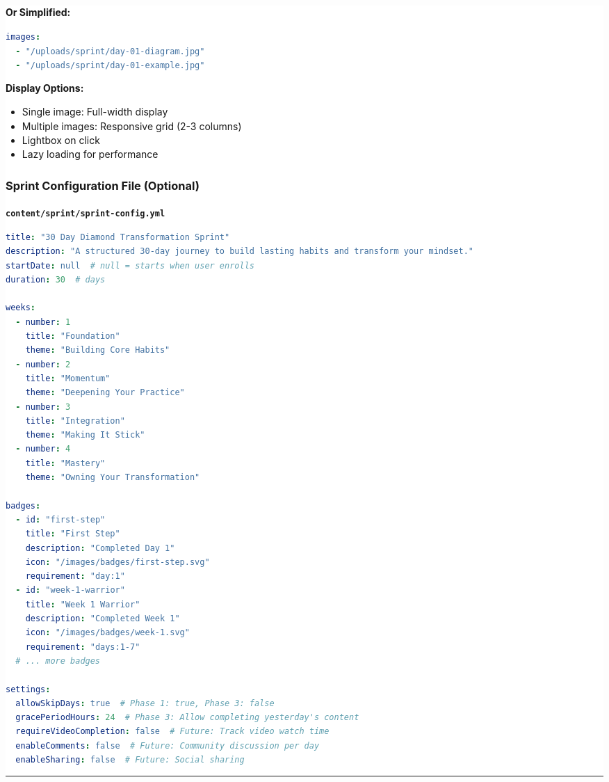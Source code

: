 **Or Simplified:**
```yaml
images:
  - "/uploads/sprint/day-01-diagram.jpg"
  - "/uploads/sprint/day-01-example.jpg"
```

**Display Options:**
- Single image: Full-width display
- Multiple images: Responsive grid (2-3 columns)
- Lightbox on click
- Lazy loading for performance

### Sprint Configuration File (Optional)

**`content/sprint/sprint-config.yml`**
```yaml
title: "30 Day Diamond Transformation Sprint"
description: "A structured 30-day journey to build lasting habits and transform your mindset."
startDate: null  # null = starts when user enrolls
duration: 30  # days

weeks:
  - number: 1
    title: "Foundation"
    theme: "Building Core Habits"
  - number: 2
    title: "Momentum"
    theme: "Deepening Your Practice"
  - number: 3
    title: "Integration"
    theme: "Making It Stick"
  - number: 4
    title: "Mastery"
    theme: "Owning Your Transformation"

badges:
  - id: "first-step"
    title: "First Step"
    description: "Completed Day 1"
    icon: "/images/badges/first-step.svg"
    requirement: "day:1"
  - id: "week-1-warrior"
    title: "Week 1 Warrior"
    description: "Completed Week 1"
    icon: "/images/badges/week-1.svg"
    requirement: "days:1-7"
  # ... more badges

settings:
  allowSkipDays: true  # Phase 1: true, Phase 3: false
  gracePeriodHours: 24  # Phase 3: Allow completing yesterday's content
  requireVideoCompletion: false  # Future: Track video watch time
  enableComments: false  # Future: Community discussion per day
  enableSharing: false  # Future: Social sharing
```

---